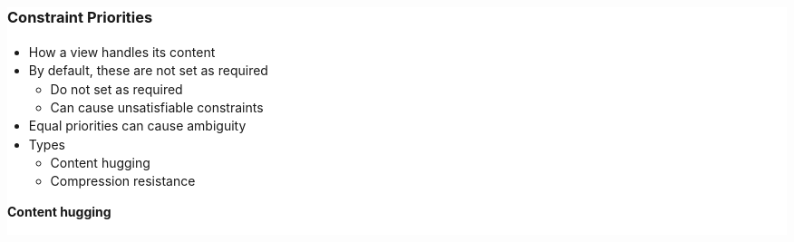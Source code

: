 ### Constraint Priorities

- How a view handles its content
- By default, these are not set as required
    - Do not set as required
    - Can cause unsatisfiable constraints
- Equal priorities can cause ambiguity
- Types
    - Content hugging
    - Compression resistance

**Content hugging**

|   |   |   |
|---|---|---|